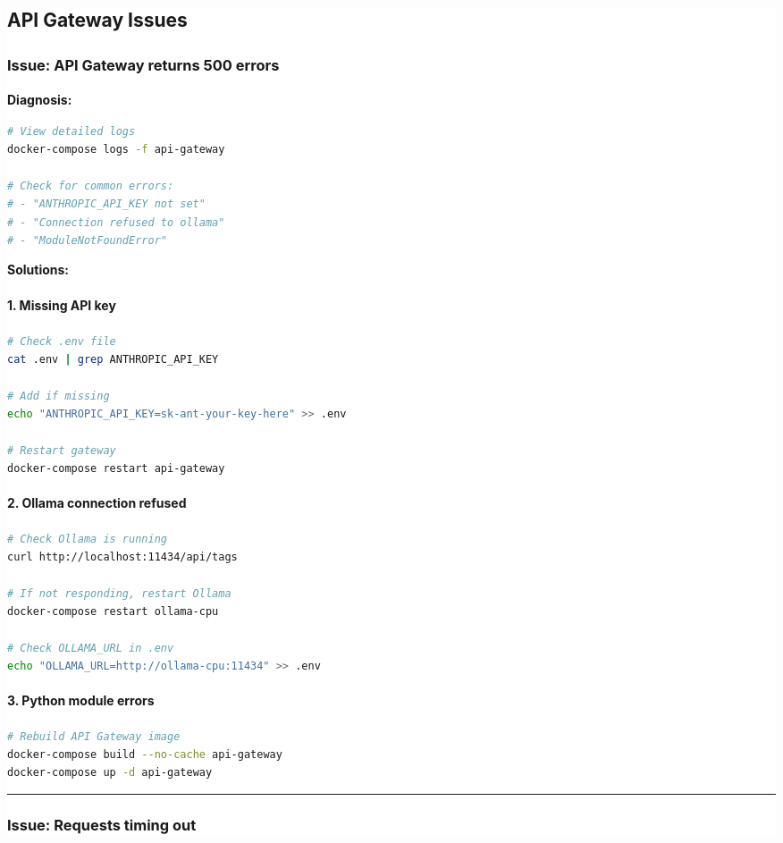 
## API Gateway Issues

### Issue: API Gateway returns 500 errors

**Diagnosis:**
```bash
# View detailed logs
docker-compose logs -f api-gateway

# Check for common errors:
# - "ANTHROPIC_API_KEY not set"
# - "Connection refused to ollama"
# - "ModuleNotFoundError"
```

**Solutions:**

#### 1. Missing API key
```bash
# Check .env file
cat .env | grep ANTHROPIC_API_KEY

# Add if missing
echo "ANTHROPIC_API_KEY=sk-ant-your-key-here" >> .env

# Restart gateway
docker-compose restart api-gateway
```

#### 2. Ollama connection refused
```bash
# Check Ollama is running
curl http://localhost:11434/api/tags

# If not responding, restart Ollama
docker-compose restart ollama-cpu

# Check OLLAMA_URL in .env
echo "OLLAMA_URL=http://ollama-cpu:11434" >> .env
```

#### 3. Python module errors
```bash
# Rebuild API Gateway image
docker-compose build --no-cache api-gateway
docker-compose up -d api-gateway
```

---

### Issue: Requests timing out
